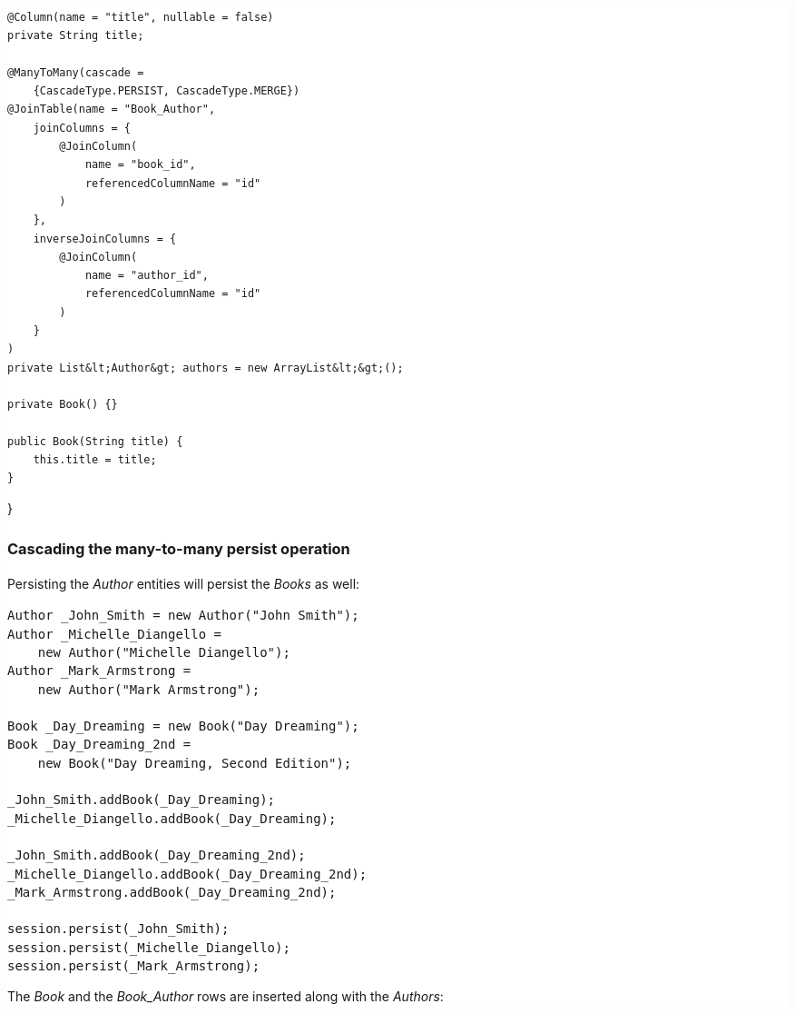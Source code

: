     @Column(name = "title", nullable = false)
    private String title;

    @ManyToMany(cascade =
        {CascadeType.PERSIST, CascadeType.MERGE})
    @JoinTable(name = "Book_Author",
        joinColumns = {
            @JoinColumn(
                name = "book_id",
                referencedColumnName = "id"
            )
        },
        inverseJoinColumns = {
            @JoinColumn(
                name = "author_id",
                referencedColumnName = "id"
            )
        }
    )
    private List&lt;Author&gt; authors = new ArrayList&lt;&gt;();

    private Book() {}

    public Book(String title) {
        this.title = title;
    }
}</pre>

### <span id="Cascading_the_many-to-many_persist_operation">Cascading the many-to-many persist operation</span>

Persisting the _Author_ entities will persist the _Books_ as well:

<pre class="lang:java decode:true">Author _John_Smith = new Author("John Smith");
Author _Michelle_Diangello =
    new Author("Michelle Diangello");
Author _Mark_Armstrong =
    new Author("Mark Armstrong");

Book _Day_Dreaming = new Book("Day Dreaming");
Book _Day_Dreaming_2nd =
    new Book("Day Dreaming, Second Edition");

_John_Smith.addBook(_Day_Dreaming);
_Michelle_Diangello.addBook(_Day_Dreaming);

_John_Smith.addBook(_Day_Dreaming_2nd);
_Michelle_Diangello.addBook(_Day_Dreaming_2nd);
_Mark_Armstrong.addBook(_Day_Dreaming_2nd);

session.persist(_John_Smith);
session.persist(_Michelle_Diangello);
session.persist(_Mark_Armstrong);</pre>

The _Book_ and the _Book_Author_ rows are inserted along with the _Authors_:
